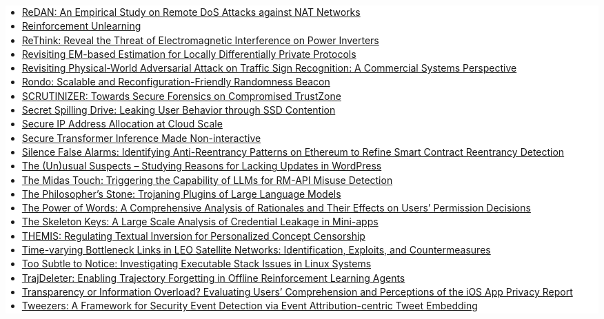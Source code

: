   - [ReDAN: An Empirical Study on Remote DoS Attacks against NAT Networks](https://www.ndss-symposium.org/ndss2025/accepted-papers/#ReDAN:%20An%20Empirical%20Study%20on%20Remote%20DoS%20Attacks%20against%20NAT%20Networks)
  - [Reinforcement Unlearning](https://www.ndss-symposium.org/ndss2025/accepted-papers/#Reinforcement%20Unlearning)
  - [ReThink: Reveal the Threat of Electromagnetic Interference on Power Inverters](https://www.ndss-symposium.org/ndss2025/accepted-papers/#ReThink:%20Reveal%20the%20Threat%20of%20Electromagnetic%20Interference%20on%20Power%20Inverters)
  - [Revisiting EM-based Estimation for Locally Differentially Private Protocols](https://www.ndss-symposium.org/ndss2025/accepted-papers/#Revisiting%20EM-based%20Estimation%20for%20Locally%20Differentially%20Private%20Protocols)
  - [Revisiting Physical-World Adversarial Attack on Traffic Sign Recognition: A Commercial Systems Perspective](https://www.ndss-symposium.org/ndss2025/accepted-papers/#Revisiting%20Physical-World%20Adversarial%20Attack%20on%20Traffic%20Sign%20Recognition:%20A%20Commercial%20Systems%20Perspective)
  - [Rondo: Scalable and Reconfiguration-Friendly Randomness Beacon](https://www.ndss-symposium.org/ndss2025/accepted-papers/#Rondo:%20Scalable%20and%20Reconfiguration-Friendly%20Randomness%20Beacon)
  - [SCRUTINIZER: Towards Secure Forensics on Compromised TrustZone](https://www.ndss-symposium.org/ndss2025/accepted-papers/#SCRUTINIZER:%20Towards%20Secure%20Forensics%20on%20Compromised%20TrustZone)
  - [Secret Spilling Drive: Leaking User Behavior through SSD Contention](https://www.ndss-symposium.org/ndss2025/accepted-papers/#Secret%20Spilling%20Drive:%20Leaking%20User%20Behavior%20through%20SSD%20Contention)
  - [Secure IP Address Allocation at Cloud Scale](https://www.ndss-symposium.org/ndss2025/accepted-papers/#Secure%20IP%20Address%20Allocation%20at%20Cloud%20Scale)
  - [Secure Transformer Inference Made Non-interactive](https://www.ndss-symposium.org/ndss2025/accepted-papers/#Secure%20Transformer%20Inference%20Made%20Non-interactive)
  - [Silence False Alarms: Identifying Anti-Reentrancy Patterns on Ethereum to Refine Smart Contract Reentrancy Detection](https://www.ndss-symposium.org/ndss2025/accepted-papers/#Silence%20False%20Alarms:%20Identifying%20Anti-Reentrancy%20Patterns%20on%20Ethereum%20to%20Refine%20Smart%20Contract%20Reentrancy%20Detection)
  - [The (Un)usual Suspects – Studying Reasons for Lacking Updates in WordPress](https://www.ndss-symposium.org/ndss2025/accepted-papers/#The%20(Un)usual%20Suspects%20%E2%80%93%20Studying%20Reasons%20for%20Lacking%20Updates%20in%20WordPress)
  - [The Midas Touch: Triggering the Capability of LLMs for RM-API Misuse Detection](https://www.ndss-symposium.org/ndss2025/accepted-papers/#The%20Midas%20Touch:%20Triggering%20the%20Capability%20of%20LLMs%20for%20RM-API%20Misuse%20Detection)
  - [The Philosopher’s Stone: Trojaning Plugins of Large Language Models](https://www.ndss-symposium.org/ndss2025/accepted-papers/#The%20Philosopher%E2%80%99s%20Stone:%20Trojaning%20Plugins%20of%20Large%20Language%20Models)
  - [The Power of Words: A Comprehensive Analysis of Rationales and Their Effects on Users’ Permission Decisions](https://www.ndss-symposium.org/ndss2025/accepted-papers/#The%20Power%20of%20Words:%20A%20Comprehensive%20Analysis%20of%20Rationales%20and%20Their%20Effects%20on%20Users%E2%80%99%20Permission%20Decisions)
  - [The Skeleton Keys: A Large Scale Analysis of Credential Leakage in Mini-apps](https://www.ndss-symposium.org/ndss2025/accepted-papers/#The%20Skeleton%20Keys:%20A%20Large%20Scale%20Analysis%20of%20Credential%20Leakage%20in%20Mini-apps)
  - [THEMIS: Regulating Textual Inversion for Personalized Concept Censorship](https://www.ndss-symposium.org/ndss2025/accepted-papers/#THEMIS:%20Regulating%20Textual%20Inversion%20for%20Personalized%20Concept%20Censorship)
  - [Time-varying Bottleneck Links in LEO Satellite Networks: Identification, Exploits, and Countermeasures](https://www.ndss-symposium.org/ndss2025/accepted-papers/#Time-varying%20Bottleneck%20Links%20in%20LEO%20Satellite%20Networks:%20Identification,%20Exploits,%20and%20Countermeasures)
  - [Too Subtle to Notice: Investigating Executable Stack Issues in Linux Systems](https://www.ndss-symposium.org/ndss2025/accepted-papers/#Too%20Subtle%20to%20Notice:%20Investigating%20Executable%20Stack%20Issues%20in%20Linux%20Systems)
  - [TrajDeleter: Enabling Trajectory Forgetting in Offline Reinforcement Learning Agents](https://www.ndss-symposium.org/ndss2025/accepted-papers/#TrajDeleter:%20Enabling%20Trajectory%20Forgetting%20in%20Offline%20Reinforcement%20Learning%20Agents)
  - [Transparency or Information Overload? Evaluating Users’ Comprehension and Perceptions of the iOS App Privacy Report](https://www.ndss-symposium.org/ndss2025/accepted-papers/#Transparency%20or%20Information%20Overload?%20Evaluating%20Users%E2%80%99%20Comprehension%20and%20Perceptions%20of%20the%20iOS%20App%20Privacy%20Report)
  - [Tweezers: A Framework for Security Event Detection via Event Attribution-centric Tweet Embedding](https://www.ndss-symposium.org/ndss2025/accepted-papers/#Tweezers:%20A%20Framework%20for%20Security%20Event%20Detection%20via%20Event%20Attribution-centric%20Tweet%20Embedding)